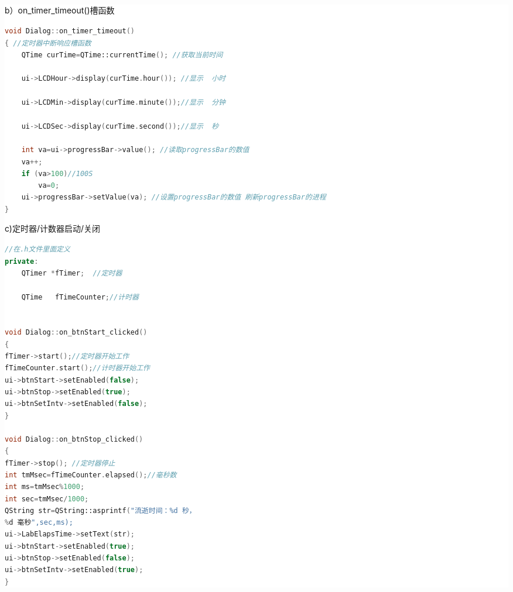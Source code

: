 b）on_timer_timeout()槽函数

```c++
void Dialog::on_timer_timeout()
{ //定时器中断响应槽函数
    QTime curTime=QTime::currentTime(); //获取当前时间

    ui->LCDHour->display(curTime.hour()); //显示  小时

    ui->LCDMin->display(curTime.minute());//显示  分钟

    ui->LCDSec->display(curTime.second());//显示  秒

    int va=ui->progressBar->value(); //读取progressBar的数值
    va++;
    if (va>100)//100S
        va=0;
    ui->progressBar->setValue(va); //设置progressBar的数值 刷新progressBar的进程
}
```

c)定时器/计数器启动/关闭

```c++
//在.h文件里面定义
private:
    QTimer *fTimer;  //定时器

    QTime   fTimeCounter;//计时器


void Dialog::on_btnStart_clicked()
{
fTimer->start();//定时器开始工作
fTimeCounter.start();//计时器开始工作
ui->btnStart->setEnabled(false);
ui->btnStop->setEnabled(true);
ui->btnSetIntv->setEnabled(false);
}

void Dialog::on_btnStop_clicked()
{
fTimer->stop(); //定时器停止
int tmMsec=fTimeCounter.elapsed();//毫秒数
int ms=tmMsec%1000;
int sec=tmMsec/1000;
QString str=QString::asprintf("流逝时间：%d 秒，
%d 毫秒",sec,ms);
ui->LabElapsTime->setText(str);
ui->btnStart->setEnabled(true);
ui->btnStop->setEnabled(false);
ui->btnSetIntv->setEnabled(true);
}

```
